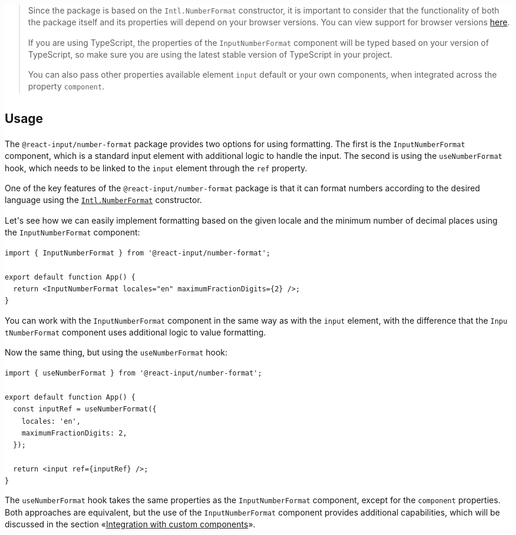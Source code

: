 > Since the package is based on the `Intl.NumberFormat` constructor, it is important to consider that the functionality of both the package itself and its properties will depend on your browser versions. You can view support for browser versions [here](https://developer.mozilla.org/en-US/docs/Web/JavaScript/Reference/Global_Objects/Intl/NumberFormat).
>
> If you are using TypeScript, the properties of the `InputNumberFormat` component will be typed based on your version of TypeScript, so make sure you are using the latest stable version of TypeScript in your project.
>
> You can also pass other properties available element `input` default or your own components, when integrated across the property `component`.

## Usage

The `@react-input/number-format` package provides two options for using formatting. The first is the `InputNumberFormat` component, which is a standard input element with additional logic to handle the input. The second is using the `useNumberFormat` hook, which needs to be linked to the `input` element through the `ref` property.

One of the key features of the `@react-input/number-format` package is that it can format numbers according to the desired language using the [`Intl.NumberFormat`](https://developer.mozilla.org/en-US/docs/Web/JavaScript/Reference/Global_Objects/Intl/NumberFormat/NumberFormat#parameters) constructor.

Let's see how we can easily implement formatting based on the given locale and the minimum number of decimal places using the `InputNumberFormat` component:

```tsx
import { InputNumberFormat } from '@react-input/number-format';

export default function App() {
  return <InputNumberFormat locales="en" maximumFractionDigits={2} />;
}
```

You can work with the `InputNumberFormat` component in the same way as with the `input` element, with the difference that the `InputNumberFormat` component uses additional logic to value formatting.

Now the same thing, but using the `useNumberFormat` hook:

```tsx
import { useNumberFormat } from '@react-input/number-format';

export default function App() {
  const inputRef = useNumberFormat({
    locales: 'en',
    maximumFractionDigits: 2,
  });

  return <input ref={inputRef} />;
}
```

The `useNumberFormat` hook takes the same properties as the `InputNumberFormat` component, except for the `component` properties. Both approaches are equivalent, but the use of the `InputNumberFormat` component provides additional capabilities, which will be discussed in the section «[Integration with custom components](https://github.com/GoncharukOrg/react-input/tree/main/packages/number-format#integration-with-custom-components)».
